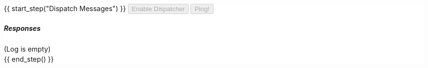 ```js
```

{{ start_step("Dispatch Messages") }}
<button id="enable_dispatcher" class="btn btn-primary" disabled="disabled">Enable Dispatcher</button>
<button id="dispatch_ping" class="btn btn-primary" disabled="disabled">Ping!</button>
<h5>Responses</h5>
<div class="ws-console" id="monitor-console-ping"><span class="placeholder">(Log is empty)</span></div>
{{ end_step() }}

<script type="application/javascript">
const AWAITING = {}
const handleResponse = function(data) {
  if (!data.hasOwnProperty("id")) {
    writeToConsole("#monitor-console-ping", "Got response event without ID:", data)
    return
  }
  if (AWAITING.hasOwnProperty(data.id)) {
    AWAITING[data.id].resolve(data)
  } else {
    writeToConsole("#monitor-console-ping", "Response to un-awaited request w/ ID " + data.id)
  }
}

let autoid_n = 0
function api_request(options) {
  if (!options.hasOwnProperty("id")) {
    options.id = "autoid_" + (autoid_n++)
  }
  let resolveFunc;
  AWAITING[options.id] = new Promise((resolve, reject) => {
    // Save the resolve func to be called by the handleResponse function later
    resolveFunc = resolve
    try {
      // Use the socket opened in the previous example...
      socket.send(JSON.stringify(options))
    } catch(error) {
      reject(error)
    }
  })
  AWAITING[options.id].resolve = resolveFunc
  return AWAITING[options.id]
}

const WS_HANDLERS = {
  "response": handleResponse
}
$("#enable_dispatcher").click((clickEvent) => {
  socket.addEventListener('message', (event) => {
    const parsed_data = JSON.parse(event.data)
    if (WS_HANDLERS.hasOwnProperty(parsed_data.type)) {
      // Call the mapped handler
      WS_HANDLERS[parsed_data.type](parsed_data)
    } else {
      writeToConsole("#monitor-console-ping", "Unhandled message from server: " + event)
    }
  })
  complete_step("Dispatch Messages")
  $("#dispatch_ping").prop("disabled", false)
  $("#tx_subscribe").prop("disabled", false)
})

